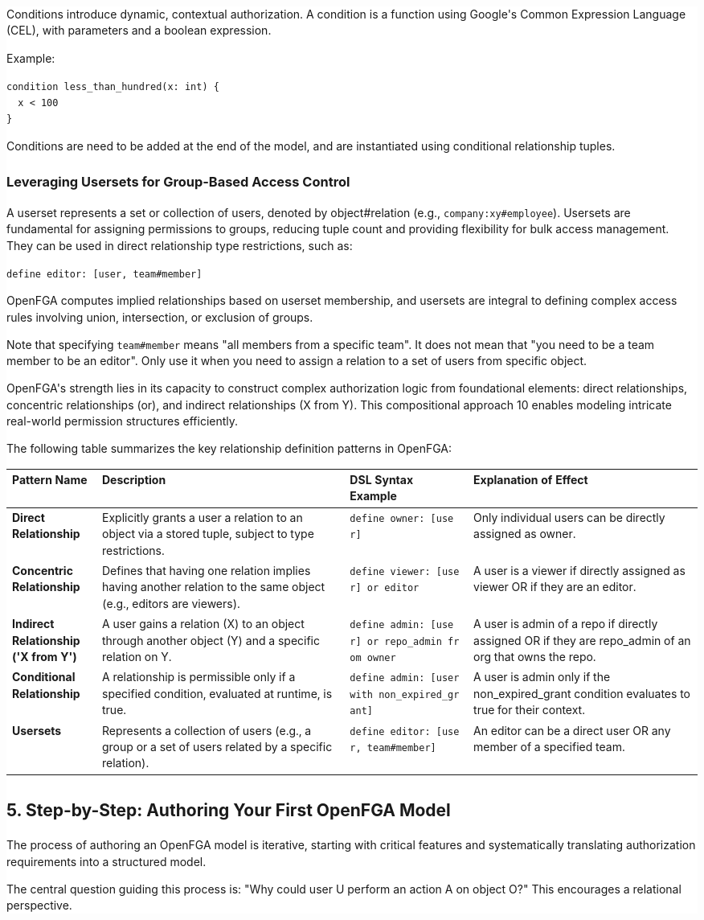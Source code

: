Conditions introduce dynamic, contextual authorization. A condition is a function using Google's Common Expression Language (CEL), with parameters and a boolean expression.

Example:

```
condition less_than_hundred(x: int) {
  x < 100
}
```

Conditions are need to be added at the end of the model, and are instantiated using conditional relationship tuples.

### **Leveraging Usersets for Group-Based Access Control**

A userset represents a set or collection of users, denoted by object#relation (e.g., `company:xy#employee`). Usersets are fundamental for assigning permissions to groups, reducing tuple count and providing flexibility for bulk access management. They can be used in direct relationship type restrictions, such as:

```
define editor: [user, team#member]
```

OpenFGA computes implied relationships based on userset membership, and usersets are integral to defining complex access rules involving union, intersection, or exclusion of groups.

Note that specifying `team#member` means "all members from a specific team". It does not mean that "you need to be a team member to be an editor". Only use it when you need to assign a relation to a set of users from specific object.

OpenFGA's strength lies in its capacity to construct complex authorization logic from foundational elements: direct relationships, concentric relationships (or), and indirect relationships (X from Y). This compositional approach 10 enables modeling intricate real-world permission structures efficiently.

The following table summarizes the key relationship definition patterns in OpenFGA:

| Pattern Name                           | Description                                                                                                      | DSL Syntax Example                               | Explanation of Effect                                                                                  |
| :------------------------------------- | :--------------------------------------------------------------------------------------------------------------- | :----------------------------------------------- | :----------------------------------------------------------------------------------------------------- |
| **Direct Relationship**                | Explicitly grants a user a relation to an object via a stored tuple, subject to type restrictions.               | `define owner: [user]`                           | Only individual users can be directly assigned as owner.                                               |
| **Concentric Relationship**            | Defines that having one relation implies having another relation to the same object (e.g., editors are viewers). | `define viewer: [user] or editor`                | A user is a viewer if directly assigned as viewer OR if they are an editor.                            |
| **Indirect Relationship ('X from Y')** | A user gains a relation (X) to an object through another object (Y) and a specific relation on Y.                | `define admin: [user] or repo_admin from owner ` | A user is admin of a repo if directly assigned OR if they are repo_admin of an org that owns the repo. |
| **Conditional Relationship**           | A relationship is permissible only if a specified condition, evaluated at runtime, is true.                      | `define admin: [user with non_expired_grant]`    | A user is admin only if the non_expired_grant condition evaluates to true for their context.           |
| **Usersets**                           | Represents a collection of users (e.g., a group or a set of users related by a specific relation).               | `define editor: [user, team#member]`             | An editor can be a direct user OR any member of a specified team.                                      |

## **5. Step-by-Step: Authoring Your First OpenFGA Model**

The process of authoring an OpenFGA model is iterative, starting with critical features and systematically translating authorization requirements into a structured model.

The central question guiding this process is: "Why could user U perform an action A on object O?" This encourages a relational perspective.
